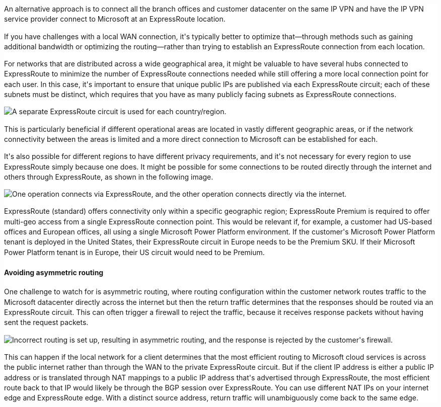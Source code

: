 An alternative approach is to connect all the branch offices and customer datacenter on the same IP VPN and have the IP VPN service provider connect to
Microsoft at an ExpressRoute location.

If you have challenges with a local WAN connection, it's typically better
to optimize that&mdash;through methods such as gaining additional bandwidth or optimizing the
routing&mdash;rather than trying to establish an ExpressRoute connection from each
location.

For networks that are distributed across a wide geographical area, it might be valuable to have several
hubs connected to ExpressRoute to minimize the number of ExpressRoute
connections needed while still offering a more local connection point for each
user. In this case, it's important to ensure that unique public IPs are published
via each ExpressRoute circuit; each of these subnets must be distinct, which
requires that you have as many publicly facing subnets as ExpressRoute connections.

![A separate ExpressRoute circuit is used for each country/region.](media/two-separate-expressroute-circuit.png)

This is particularly beneficial if different operational areas are located in vastly
different geographic areas, or if the network connectivity between the areas is
limited and a more direct connection to Microsoft can be established for each.

It's also possible for different regions to have different privacy requirements,
and it's not necessary for every region to use ExpressRoute simply because one
does. It might be possible for some connections to be routed directly through the
internet and others through ExpressRoute, as shown in the following image.

![One operation connects via ExpressRoute, and the other operation connects directly via the internet.](media/one-location-via-expressroute-one-via-internet.png)

ExpressRoute (standard) offers connectivity only within a specific geographic
region; ExpressRoute Premium is required to offer multi-geo access from a single
ExpressRoute connection point. This would be relevant if, for example, a
customer had US-based offices and European offices, all using a single
Microsoft Power Platform environment. If the customer's Microsoft Power Platform tenant is deployed
in the United States, their ExpressRoute circuit in Europe needs to be the Premium SKU. If
their Microsoft Power Platform tenant is in Europe, their US circuit would need to be
Premium.

#### Avoiding asymmetric routing

One challenge to watch for is asymmetric routing, where routing configuration
within the customer network routes traffic to the Microsoft datacenter directly
across the internet but then the return traffic determines that the responses
should be routed via an ExpressRoute circuit. This can often trigger a firewall
to reject the traffic, because it receives response packets without having sent
the request packets.

![Incorrect routing is set up, resulting in asymmetric routing, and the response is rejected by the customer's firewall.](media/asymmetric-routing.png)

This can happen if the local network for a client determines that the most
efficient routing to Microsoft cloud services is across the public internet
rather than through the WAN to the private ExpressRoute circuit. But if
the client IP address is either a public IP address or is translated
through NAT mappings to a public IP address that's advertised through
ExpressRoute, the most efficient route back to that IP would likely be through
the BGP session over ExpressRoute. You can use different NAT IPs on your
internet edge and ExpressRoute edge. With a distinct source address,
return traffic will unambiguously come back to the same edge.
